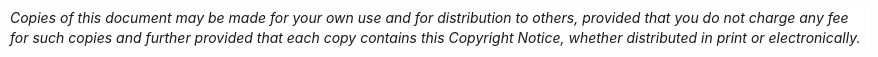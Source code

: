 
*Copies of this document may be made for your own use and for distribution to others, provided that you do not charge any fee for such copies and further provided that each copy contains this Copyright Notice, whether distributed in print or electronically.*

          

    

    


        





    
    




    


